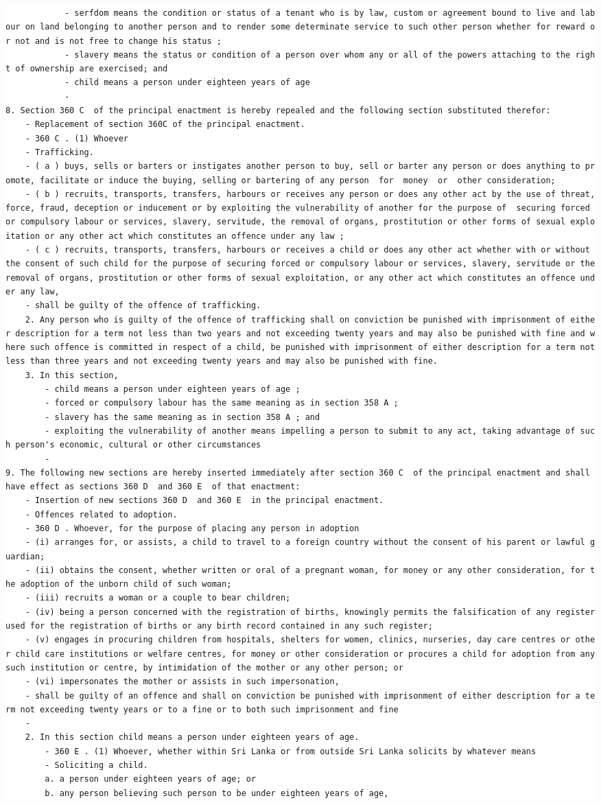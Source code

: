                 - serfdom means the condition or status of a tenant who is by law, custom or agreement bound to live and labour on land belonging to another person and to render some determinate service to such other person whether for reward or not and is not free to change his status ;
                - slavery means the status or condition of a person over whom any or all of the powers attaching to the right of ownership are exercised; and
                - child means a person under eighteen years of age
                - 
    8. Section 360 C  of the principal enactment is hereby repealed and the following section substituted therefor:
        - Replacement of section 360C of the principal enactment.
        - 360 C . (1) Whoever
        - Trafficking.
        - ( a ) buys, sells or barters or instigates another person to buy, sell or barter any person or does anything to promote, facilitate or induce the buying, selling or bartering of any person  for  money  or  other consideration;
        - ( b ) recruits, transports, transfers, harbours or receives any person or does any other act by the use of threat, force, fraud, deception or inducement or by exploiting the vulnerability of another for the purpose of  securing forced or compulsory labour or services, slavery, servitude, the removal of organs, prostitution or other forms of sexual exploitation or any other act which constitutes an offence under any law ;
        - ( c ) recruits, transports, transfers, harbours or receives a child or does any other act whether with or without the consent of such child for the purpose of securing forced or compulsory labour or services, slavery, servitude or the removal of organs, prostitution or other forms of sexual exploitation, or any other act which constitutes an offence under any law,
        - shall be guilty of the offence of trafficking.
        2. Any person who is guilty of the offence of trafficking shall on conviction be punished with imprisonment of either description for a term not less than two years and not exceeding twenty years and may also be punished with fine and where such offence is committed in respect of a child, be punished with imprisonment of either description for a term not less than three years and not exceeding twenty years and may also be punished with fine.
        3. In this section,
            - child means a person under eighteen years of age ;
            - forced or compulsory labour has the same meaning as in section 358 A ;
            - slavery has the same meaning as in section 358 A ; and
            - exploiting the vulnerability of another means impelling a person to submit to any act, taking advantage of such person's economic, cultural or other circumstances
            - 
    9. The following new sections are hereby inserted immediately after section 360 C  of the principal enactment and shall have effect as sections 360 D  and 360 E  of that enactment:
        - Insertion of new sections 360 D  and 360 E  in the principal enactment.
        - Offences related to adoption.
        - 360 D . Whoever, for the purpose of placing any person in adoption
        - (i) arranges for, or assists, a child to travel to a foreign country without the consent of his parent or lawful guardian;
        - (ii) obtains the consent, whether written or oral of a pregnant woman, for money or any other consideration, for the adoption of the unborn child of such woman;
        - (iii) recruits a woman or a couple to bear children;
        - (iv) being a person concerned with the registration of births, knowingly permits the falsification of any register used for the registration of births or any birth record contained in any such register;
        - (v) engages in procuring children from hospitals, shelters for women, clinics, nurseries, day care centres or other child care institutions or welfare centres, for money or other consideration or procures a child for adoption from any such institution or centre, by intimidation of the mother or any other person; or
        - (vi) impersonates the mother or assists in such impersonation,
        - shall be guilty of an offence and shall on conviction be punished with imprisonment of either description for a term not exceeding twenty years or to a fine or to both such imprisonment and fine
        - 
        2. In this section child means a person under eighteen years of age.
            - 360 E . (1) Whoever, whether within Sri Lanka or from outside Sri Lanka solicits by whatever means
            - Soliciting a child.
            a. a person under eighteen years of age; or
            b. any person believing such person to be under eighteen years of age,